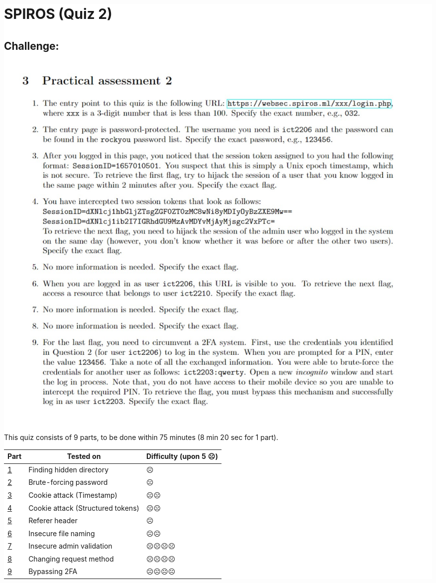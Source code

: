 # SPIROS (Quiz 2)

## Challenge: 

![challenge description](img/quiz2/chall%20desc.jpg)

This quiz consists of 9 parts, to be done within 75 minutes (8 min 20 sec for 1 part). 

|Part|Tested on|Difficulty (upon 5 ☹)|
|---|---|--|
|[1](#part-1-solution)|Finding hidden directory|☹|
|[2](#part-2-solution)|Brute-forcing password|☹|
|[3](#part-3-solution)|Cookie attack (Timestamp)|☹☹|
|[4](#part-4-solution)|Cookie attack (Structured tokens)|☹☹|
|[5](#part-5-solution)|Referer header|☹|
|[6](#part-6-solution)|Insecure file naming|☹☹|
|[7](#part-7-solution)|Insecure admin validation|☹☹☹☹|
|[8](#part-8-solution)|Changing request method|☹☹☹☹|
|[9](#part-9-solution)|Bypassing 2FA|☹☹☹☹|

